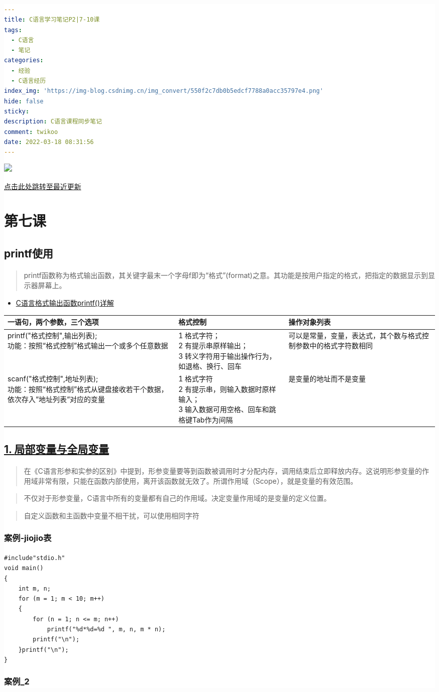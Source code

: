 ```yaml
---
title: C语言学习笔记P2|7-10课
tags:
  - C语言
  - 笔记
categories:
  - 经验
  - C语言经历
index_img: 'https://img-blog.csdnimg.cn/img_convert/550f2c7db0b5edcf7788a0acc35797e4.png'
hide: false
sticky: 
description: C语言课程同步笔记
comment: twikoo
date: 2022-03-18 08:31:56
---
```


![](https://img-blog.csdnimg.cn/img_convert/550f2c7db0b5edcf7788a0acc35797e4.png)

[点击此处跳转至最近更新](#最新更新)

# 第七课



## printf使用
> printf函数称为格式输出函数，其关键字最末一个字母f即为“格式”(format)之意。其功能是按用户指定的格式，把指定的数据显示到显示器屏幕上。  
* [C语言格式输出函数printf()详解](http://c.biancheng.net/cpp/html/33.html)
  
|一语句，两个参数，三个选项|格式控制|操作对象列表|
|:-----|:-----|:-----|
|printf("格式控制",输出列表);<br>功能：按照“格式控制”格式输出一个或多个任意数据|1 格式字符；<br>2 有提示串原样输出；<br>3 转义字符用于输出操作行为，如退格、换行、回车|可以是常量，变量，表达式，其个数与格式控制参数中的格式字符数相同|
|scanf("格式控制",地址列表);<br>功能：按照“格式控制”格式从键盘接收若干个数据，依次存入“地址列表“对应的变量|1 格式字符<br>2 有提示串，则输入数据时原样输入；<br>3 输入数据可用空格、回车和跳格键Tab作为间隔|是变量的地址而不是变量|


## [1. **局部变量与全局变量**](http://c.biancheng.net/view/1858.html)
> 在《C语言形参和实参的区别》中提到，形参变量要等到函数被调用时才分配内存，调用结束后立即释放内存。这说明形参变量的作用域非常有限，只能在函数内部使用，离开该函数就无效了。所谓作用域（Scope），就是变量的有效范围。

> 不仅对于形参变量，C语言中所有的变量都有自己的作用域。决定变量作用域的是变量的定义位置。

> 自定义函数和主函数中变量不相干扰，可以使用相同字符


### 案例-jiojio表

```
#include"stdio.h"
void main()
{
	int m, n;
	for (m = 1; m < 10; m++)
	{
		for (n = 1; n <= m; n++)
			printf("%d*%d=%d ", m, n, m * n);
		printf("\n");
	}printf("\n");
}
```
### 案例_2
